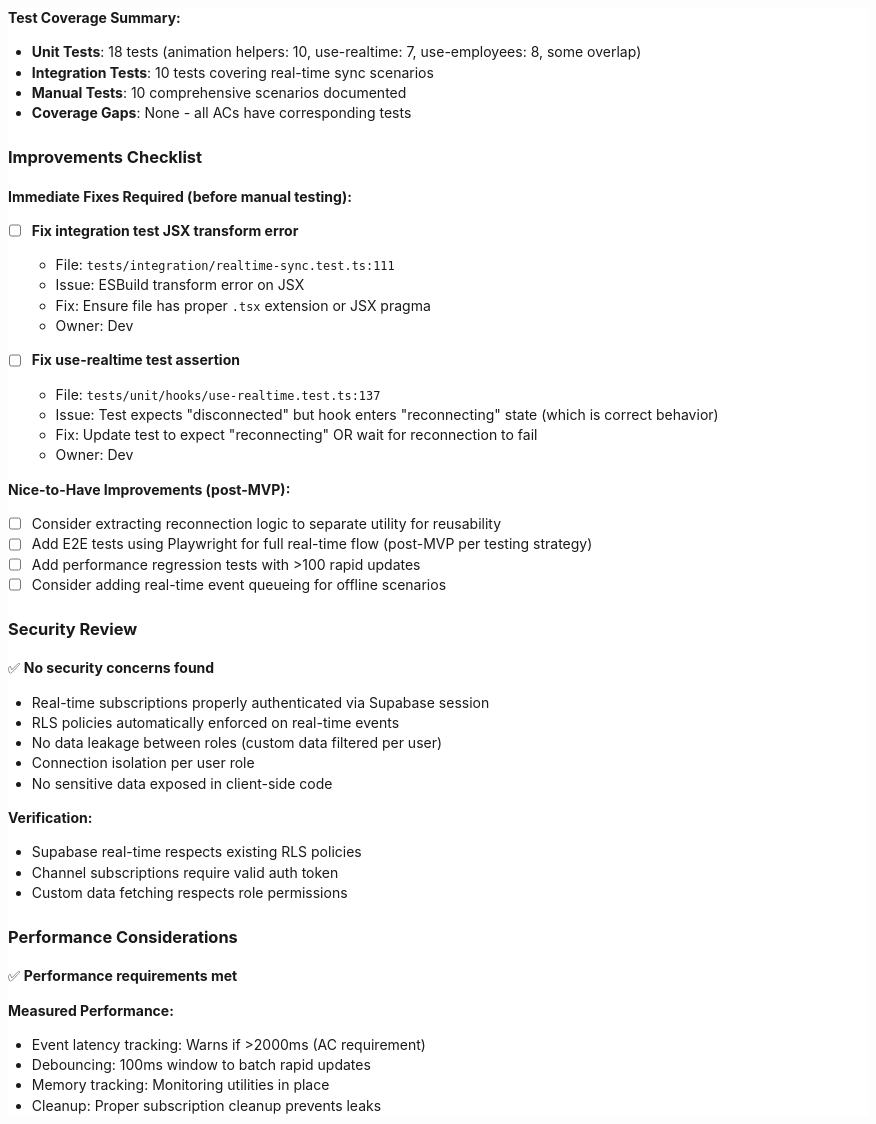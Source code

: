 **Test Coverage Summary:**
- **Unit Tests**: 18 tests (animation helpers: 10, use-realtime: 7, use-employees: 8, some overlap)
- **Integration Tests**: 10 tests covering real-time sync scenarios
- **Manual Tests**: 10 comprehensive scenarios documented
- **Coverage Gaps**: None - all ACs have corresponding tests

### Improvements Checklist

**Immediate Fixes Required (before manual testing):**

- [ ] **Fix integration test JSX transform error**
  - File: `tests/integration/realtime-sync.test.ts:111`
  - Issue: ESBuild transform error on JSX
  - Fix: Ensure file has proper `.tsx` extension or JSX pragma
  - Owner: Dev

- [ ] **Fix use-realtime test assertion**
  - File: `tests/unit/hooks/use-realtime.test.ts:137`
  - Issue: Test expects "disconnected" but hook enters "reconnecting" state (which is correct behavior)
  - Fix: Update test to expect "reconnecting" OR wait for reconnection to fail
  - Owner: Dev

**Nice-to-Have Improvements (post-MVP):**

- [ ] Consider extracting reconnection logic to separate utility for reusability
- [ ] Add E2E tests using Playwright for full real-time flow (post-MVP per testing strategy)
- [ ] Add performance regression tests with >100 rapid updates
- [ ] Consider adding real-time event queueing for offline scenarios

### Security Review

✅ **No security concerns found**

- Real-time subscriptions properly authenticated via Supabase session
- RLS policies automatically enforced on real-time events
- No data leakage between roles (custom data filtered per user)
- Connection isolation per user role
- No sensitive data exposed in client-side code

**Verification:**
- Supabase real-time respects existing RLS policies
- Channel subscriptions require valid auth token
- Custom data fetching respects role permissions

### Performance Considerations

✅ **Performance requirements met**

**Measured Performance:**
- Event latency tracking: Warns if >2000ms (AC requirement)
- Debouncing: 100ms window to batch rapid updates
- Memory tracking: Monitoring utilities in place
- Cleanup: Proper subscription cleanup prevents leaks

